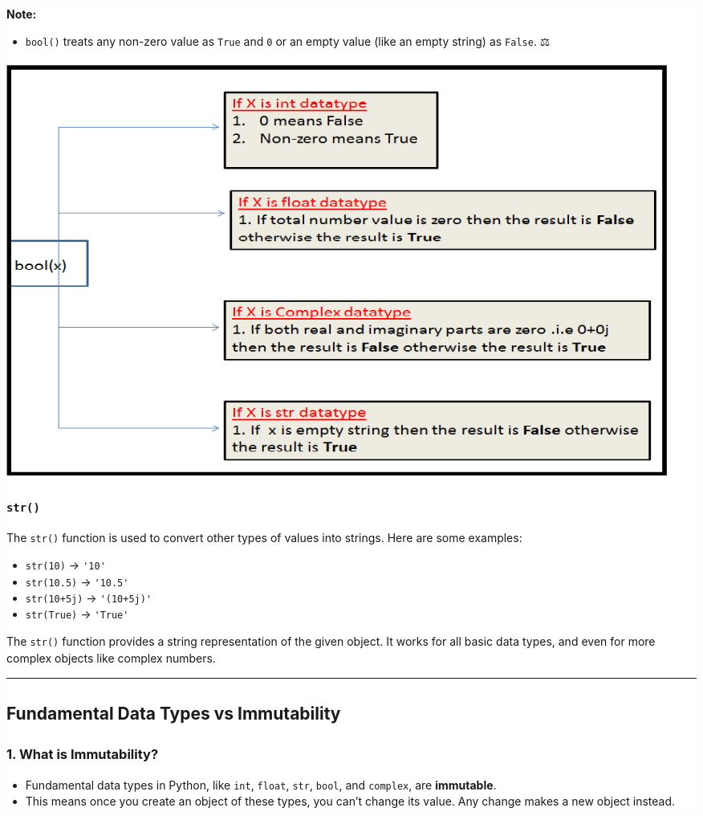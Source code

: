 **Note:**  
- `bool()` treats any non-zero value as `True` and `0` or an empty value (like an empty string) as `False`. ⚖️

![image.png](../Images/booleantype.png)


### **`str()`**  
The `str()` function is used to convert other types of values into strings. Here are some examples:

- `str(10)` → `'10'`  
- `str(10.5)` → `'10.5'`  
- `str(10+5j)` → `'(10+5j)'`  
- `str(True)` → `'True'`  
 
The `str()` function provides a string representation of the given object. It works for all basic data types, and even for more complex objects like complex numbers. 

---
## **Fundamental Data Types vs Immutability**

### 1. **What is Immutability?**
- Fundamental data types in Python, like `int`, `float`, `str`, `bool`, and `complex`, are **immutable**.
- This means once you create an object of these types, you can’t change its value. Any change makes a new object instead.
